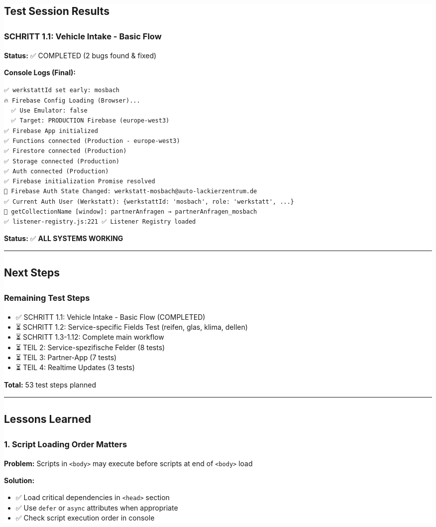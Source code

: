 ## Test Session Results

### SCHRITT 1.1: Vehicle Intake - Basic Flow

**Status:** ✅ COMPLETED (2 bugs found & fixed)

**Console Logs (Final):**
```
✅ werkstattId set early: mosbach
🔥 Firebase Config Loading (Browser)...
  ✅ Use Emulator: false
  ✅ Target: PRODUCTION Firebase (europe-west3)
✅ Firebase App initialized
✅ Functions connected (Production - europe-west3)
✅ Firestore connected (Production)
✅ Storage connected (Production)
✅ Auth connected (Production)
✅ Firebase initialization Promise resolved
🔐 Firebase Auth State Changed: werkstatt-mosbach@auto-lackierzentrum.de
✅ Current Auth User (Werkstatt): {werkstattId: 'mosbach', role: 'werkstatt', ...}
🏢 getCollectionName [window]: partnerAnfragen → partnerAnfragen_mosbach
✅ listener-registry.js:221 ✅ Listener Registry loaded
```

**Status:** ✅ **ALL SYSTEMS WORKING**

---

## Next Steps

### Remaining Test Steps
- ✅ SCHRITT 1.1: Vehicle Intake - Basic Flow (COMPLETED)
- ⏳ SCHRITT 1.2: Service-specific Fields Test (reifen, glas, klima, dellen)
- ⏳ SCHRITT 1.3-1.12: Complete main workflow
- ⏳ TEIL 2: Service-spezifische Felder (8 tests)
- ⏳ TEIL 3: Partner-App (7 tests)
- ⏳ TEIL 4: Realtime Updates (3 tests)

**Total:** 53 test steps planned

---

## Lessons Learned

### 1. Script Loading Order Matters
**Problem:** Scripts in `<body>` may execute before scripts at end of `<body>` load

**Solution:**
- ✅ Load critical dependencies in `<head>` section
- ✅ Use `defer` or `async` attributes when appropriate
- ✅ Check script execution order in console
